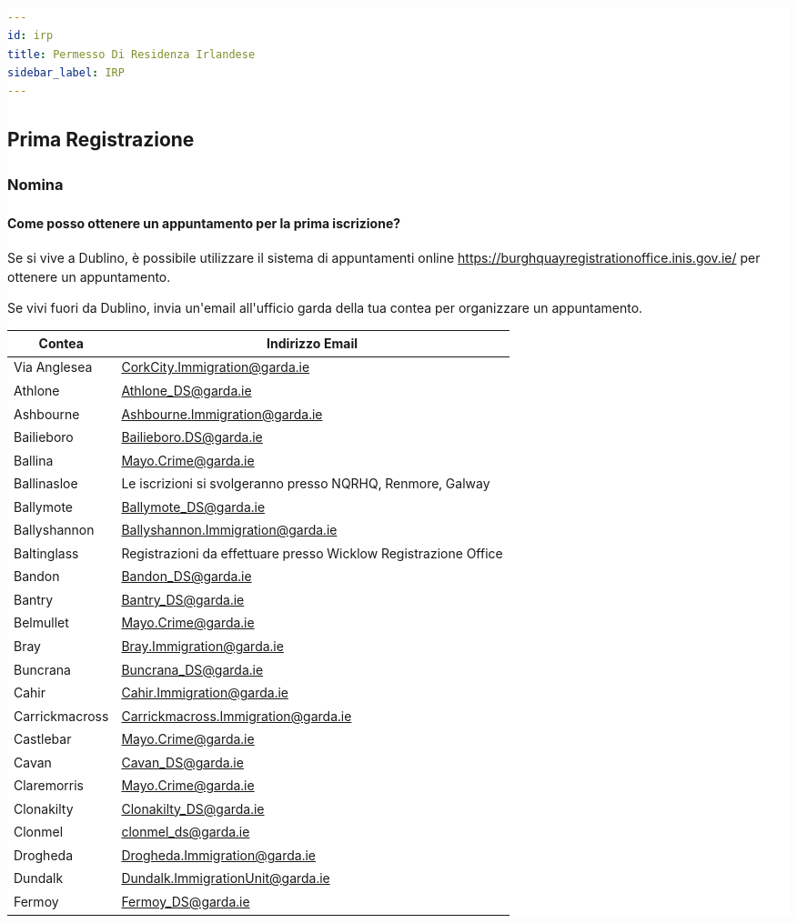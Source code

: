 ```yaml
---
id: irp
title: Permesso Di Residenza Irlandese
sidebar_label: IRP
---
```


## Prima Registrazione

### Nomina

#### **Come posso ottenere un appuntamento per la prima iscrizione?**

Se si vive a Dublino, è possibile utilizzare il sistema di appuntamenti online https://burghquayregistrationoffice.inis.gov.ie/ per ottenere un appuntamento.

Se vivi fuori da Dublino, invia un'email all'ufficio garda della tua contea per organizzare un appuntamento.

| Contea            | Indirizzo Email                                                 |
| ----------------- | --------------------------------------------------------------- |
| Via Anglesea      | CorkCity.Immigration@garda.ie                                   |
| Athlone           | Athlone_DS@garda.ie                                             |
| Ashbourne         | Ashbourne.Immigration@garda.ie                                  |
| Bailieboro        | Bailieboro.DS@garda.ie                                          |
| Ballina           | Mayo.Crime@garda.ie                                             |
| Ballinasloe       | Le iscrizioni si svolgeranno presso NQRHQ, Renmore, Galway      |
| Ballymote         | Ballymote_DS@garda.ie                                           |
| Ballyshannon      | Ballyshannon.Immigration@garda.ie                               |
| Baltinglass       | Registrazioni da effettuare presso Wicklow Registrazione Office |
| Bandon            | Bandon_DS@garda.ie                                              |
| Bantry            | Bantry_DS@garda.ie                                              |
| Belmullet         | Mayo.Crime@garda.ie                                             |
| Bray              | Bray.Immigration@garda.ie                                       |
| Buncrana          | Buncrana_DS@garda.ie                                            |
| Cahir             | Cahir.Immigration@garda.ie                                      |
| Carrickmacross    | Carrickmacross.Immigration@garda.ie                             |
| Castlebar         | Mayo.Crime@garda.ie                                             |
| Cavan             | Cavan_DS@garda.ie                                               |
| Claremorris       | Mayo.Crime@garda.ie                                             |
| Clonakilty        | Clonakilty_DS@garda.ie                                          |
| Clonmel           | clonmel_ds@garda.ie                                             |
| Drogheda          | Drogheda.Immigration@garda.ie                                   |
| Dundalk           | Dundalk.ImmigrationUnit@garda.ie                                |
| Fermoy            | Fermoy_DS@garda.ie                                              |